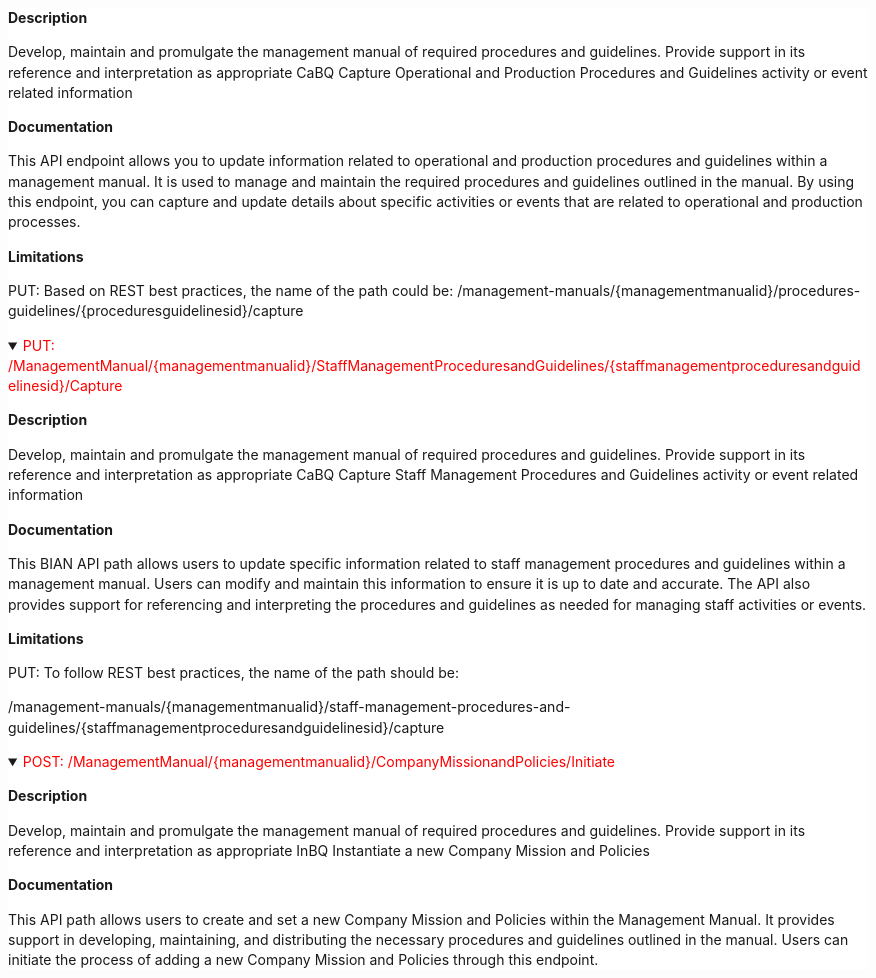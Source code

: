   **Description**

  Develop, maintain and promulgate the management manual of required procedures and guidelines. Provide support in its reference and interpretation as appropriate CaBQ Capture Operational and Production Procedures and Guidelines activity or event related information

  **Documentation**

  This API endpoint allows you to update information related to operational and production procedures and guidelines within a management manual. It is used to manage and maintain the required procedures and guidelines outlined in the manual. By using this endpoint, you can capture and update details about specific activities or events that are related to operational and production processes.

  **Limitations**

  PUT: Based on REST best practices, the name of the path could be:
/management-manuals/{managementmanualid}/procedures-guidelines/{proceduresguidelinesid}/capture

</details>

<details open>
  <summary><span style='color:red;'>PUT: /ManagementManual/{managementmanualid}/StaffManagementProceduresandGuidelines/{staffmanagementproceduresandguidelinesid}/Capture</span></summary>

  **Description**

  Develop, maintain and promulgate the management manual of required procedures and guidelines. Provide support in its reference and interpretation as appropriate CaBQ Capture Staff Management Procedures and Guidelines activity or event related information

  **Documentation**

  This BIAN API path allows users to update specific information related to staff management procedures and guidelines within a management manual. Users can modify and maintain this information to ensure it is up to date and accurate. The API also provides support for referencing and interpreting the procedures and guidelines as needed for managing staff activities or events.

  **Limitations**

  PUT: To follow REST best practices, the name of the path should be:

/management-manuals/{managementmanualid}/staff-management-procedures-and-guidelines/{staffmanagementproceduresandguidelinesid}/capture

</details>

<details open>
  <summary><span style='color:red;'>POST: /ManagementManual/{managementmanualid}/CompanyMissionandPolicies/Initiate</span></summary>

  **Description**

  Develop, maintain and promulgate the management manual of required procedures and guidelines. Provide support in its reference and interpretation as appropriate InBQ Instantiate a new Company Mission and Policies

  **Documentation**

  This API path allows users to create and set a new Company Mission and Policies within the Management Manual. It provides support in developing, maintaining, and distributing the necessary procedures and guidelines outlined in the manual. Users can initiate the process of adding a new Company Mission and Policies through this endpoint.
